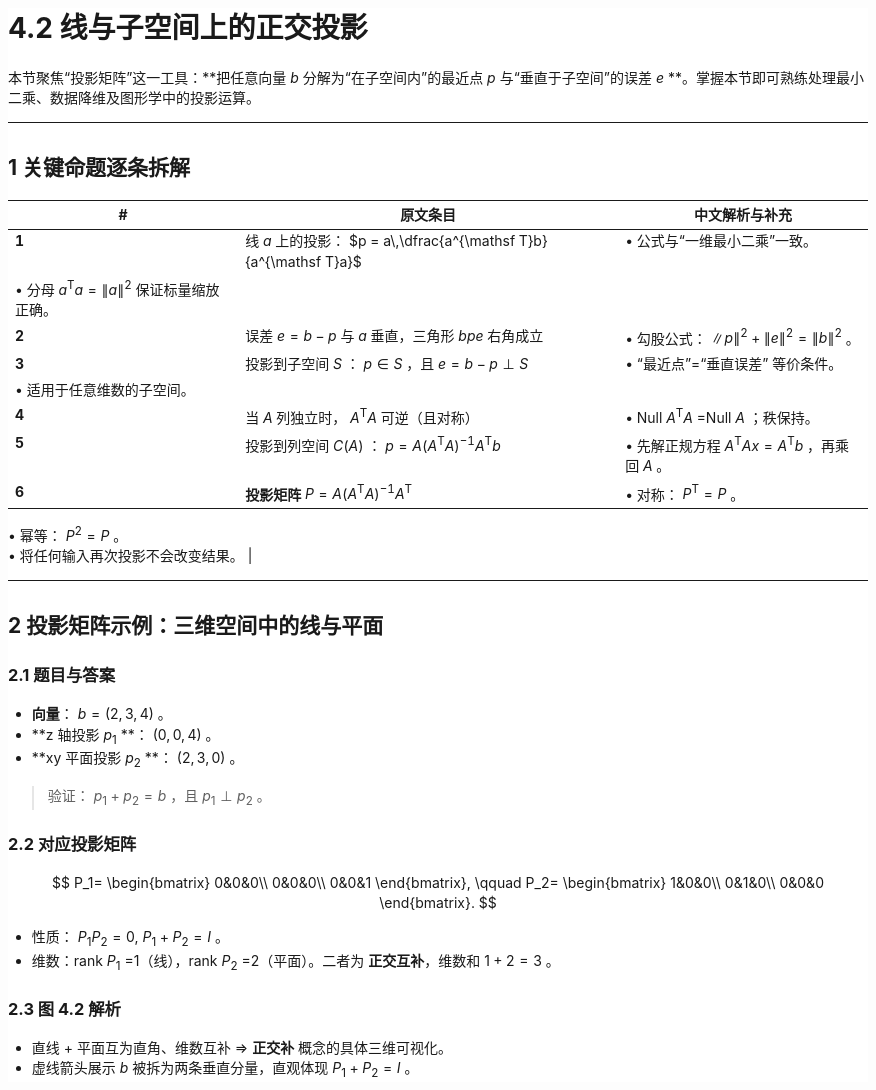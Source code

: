 4.2 线与子空间上的正交投影
===============

本节聚焦“投影矩阵”这一工具：**把任意向量  $b$  分解为“在子空间内”的最近点  $p$  与“垂直于子空间”的误差  $e$ **。掌握本节即可熟练处理最小二乘、数据降维及图形学中的投影运算。

* * *

1 关键命题逐条拆解
----------

| # | 原文条目 | 中文解析与补充 |
| --- | --- | --- |
| **1** | 线  $a$  上的投影： $p = a\,\dfrac{a^{\mathsf T}b}{a^{\mathsf T}a}$  | • 公式与“一维最小二乘”一致。  
• 分母  $a^{\mathsf T}a=\lVert a\rVert^{2}$  保证标量缩放正确。 |
| **2** | 误差  $e = b-p$  与  $a$  垂直，三角形  $bpe$  右角成立 | • 勾股公式： $\lVert p\rVert^{2}+\lVert e\rVert^{2}=\lVert b\rVert^{2}$ 。 |
| **3** | 投影到子空间  $S$ ： $p\in S$ ，且  $e=b-p\perp S$  | • “最近点”=“垂直误差” 等价条件。  
• 适用于任意维数的子空间。 |
| **4** | 当  $A$  列独立时， $A^{\mathsf T}A$  可逆（且对称） | • Null $A^{\mathsf T}A$ \=Null $A$ ；秩保持。 |
| **5** | 投影到列空间  $C(A)$ ： $p = A(A^{\mathsf T}A)^{-1}A^{\mathsf T}b$  | • 先解正规方程  $A^{\mathsf T}A x = A^{\mathsf T}b$ ，再乘回  $A$ 。 |
| **6** | **投影矩阵**  $P = A(A^{\mathsf T}A)^{-1}A^{\mathsf T}$  | • 对称： $P^{\mathsf T}=P$ 。  
• 幂等： $P^{2}=P$ 。  
• 将任何输入再次投影不会改变结果。 |

* * *

2 投影矩阵示例：三维空间中的线与平面
-------------------

### 2.1 题目与答案

*   **向量**： $b=(2,3,4)$ 。
*   **z 轴投影  $p_1$ **： $(0,0,4)$ 。
*   **xy 平面投影  $p_2$ **： $(2,3,0)$ 。

> 验证： $p_1+p_2=b$ ，且  $p_1\perp p_2$ 。

### 2.2 对应投影矩阵

$$
P_1= \begin{bmatrix} 0&0&0\\ 0&0&0\\ 0&0&1 \end{bmatrix}, \qquad P_2= \begin{bmatrix} 1&0&0\\ 0&1&0\\ 0&0&0 \end{bmatrix}.
$$
*   性质： $P_1P_2=0,\ P_1+P_2=I$ 。
*   维数：rank $P_1$ \=1（线），rank $P_2$ \=2（平面）。二者为 **正交互补**，维数和  $1+2=3$ 。

### 2.3 图 4.2 解析

*   直线 + 平面互为直角、维数互补 ⇒ **正交补** 概念的具体三维可视化。
*   虚线箭头展示  $b$  被拆为两条垂直分量，直观体现  $P_1+P_2=I$ 。
